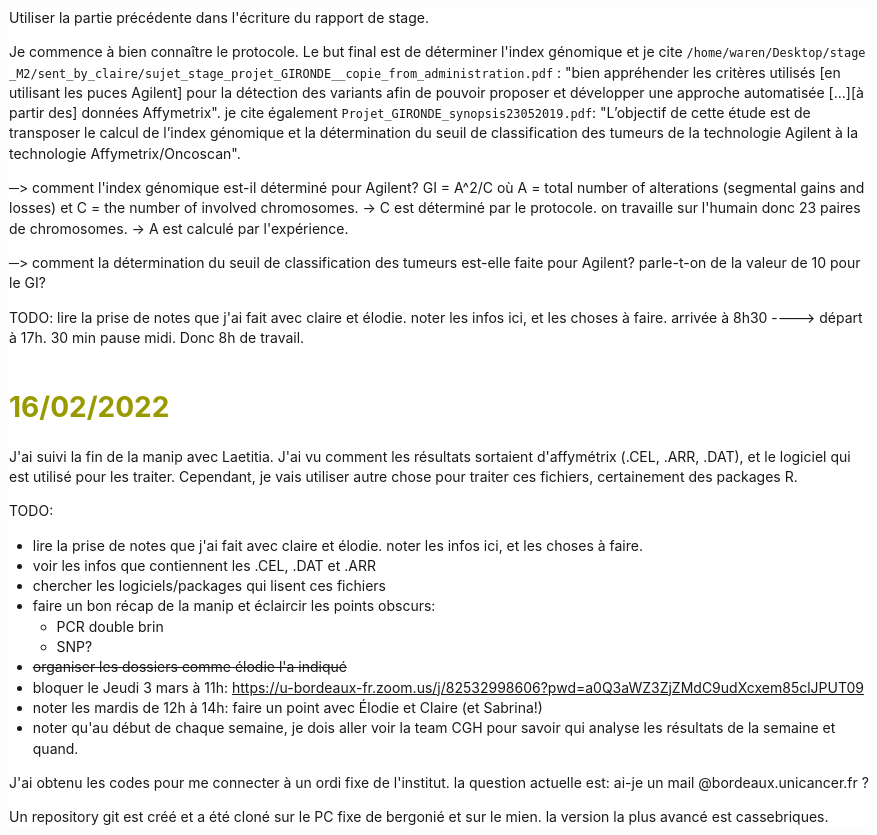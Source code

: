 Utiliser la partie précédente dans l'écriture du rapport de stage.

Je commence à bien connaître le protocole. Le but final est de déterminer l'index génomique et je cite `/home/waren/Desktop/stage_M2/sent_by_claire/sujet_stage_projet_GIRONDE__copie_from_administration.pdf` : "bien appréhender les critères utilisés [en utilisant les puces Agilent] pour la détection des variants afin de pouvoir proposer et développer une approche automatisée [...]\[à partir des] données Affymetrix".
je cite également `Projet_GIRONDE_synopsis23052019.pdf`: "L’objectif de cette étude est de transposer le calcul de l’index génomique et la détermination du seuil de classification des tumeurs de la technologie Agilent à la technologie Affymetrix/Oncoscan".

─> comment l'index génomique est-il déterminé pour Agilent?
    GI = A^2/C
    où A = total number of alterations (segmental gains and losses)
    et C = the number of involved chromosomes.
    -> C est déterminé par le protocole. on travaille sur l'humain donc 23 paires de chromosomes.
    -> A est calculé par l'expérience.

─> comment la détermination du seuil de classification des tumeurs est-elle faite pour Agilent? parle-t-on de la valeur de 10 pour le GI?

TODO: lire la prise de notes que j'ai fait avec claire et élodie. noter les infos ici, et les choses à faire.
arrivée à 8h30 ----> départ à 17h. 30 min pause midi.
Donc 8h de travail.



# <span style="color:#999900"> 16/02/2022
J'ai suivi la fin de la manip avec Laetitia. J'ai vu comment les résultats sortaient d'affymétrix (.CEL, .ARR, .DAT), et le logiciel qui est utilisé pour les traiter. Cependant, je vais utiliser autre chose pour traiter ces fichiers, certainement des packages R.

TODO:
- lire la prise de notes que j'ai fait avec claire et élodie. noter les infos ici, et les choses à faire.
- voir les infos que contiennent les .CEL, .DAT et .ARR
- chercher les logiciels/packages qui lisent ces fichiers
- faire un bon récap de la manip et éclaircir les points obscurs:
    - PCR double brin
    - SNP?
- ~~organiser les dossiers comme élodie l'a indiqué~~
- bloquer le Jeudi 3 mars à 11h: https://u-bordeaux-fr.zoom.us/j/82532998606?pwd=a0Q3aWZ3ZjZMdC9udXcxem85clJPUT09
- noter les mardis de 12h à 14h: faire un point avec Élodie et Claire (et Sabrina!)
- noter qu'au début de chaque semaine, je dois aller voir la team CGH pour savoir qui analyse les résultats de la semaine et quand.

J'ai obtenu les codes pour me connecter à un ordi fixe de l'institut. la question actuelle est: ai-je un mail \@bordeaux.unicancer.fr ?

Un repository git est créé et a été cloné sur le PC fixe de bergonié et sur le mien. la version la plus avancé est cassebriques.
